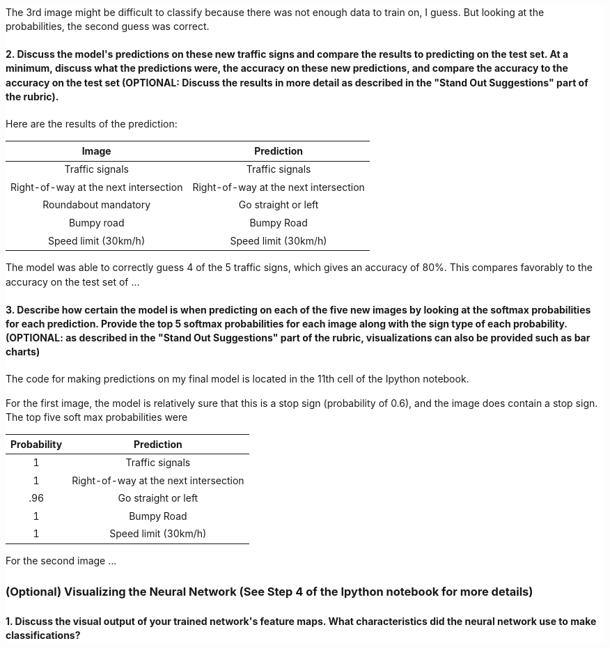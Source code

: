 The 3rd image might be difficult to classify because there was not enough data to train on, I guess. But looking at the probabilities, the second guess was correct.

#### 2. Discuss the model's predictions on these new traffic signs and compare the results to predicting on the test set. At a minimum, discuss what the predictions were, the accuracy on these new predictions, and compare the accuracy to the accuracy on the test set (OPTIONAL: Discuss the results in more detail as described in the "Stand Out Suggestions" part of the rubric).

Here are the results of the prediction:

| Image			        |     Prediction	        					| 
|:---------------------:|:---------------------------------------------:| 
| Traffic signals  		| Traffic signals								| 
| Right-of-way at the next intersection| Right-of-way at the next intersection|
| Roundabout mandatory					| Go straight or left											|
| Bumpy road		| Bumpy Road					 				|
| Speed limit (30km/h)			| Speed limit (30km/h)      							|


The model was able to correctly guess 4 of the 5 traffic signs, which gives an accuracy of 80%. This compares favorably to the accuracy on the test set of ...

#### 3. Describe how certain the model is when predicting on each of the five new images by looking at the softmax probabilities for each prediction. Provide the top 5 softmax probabilities for each image along with the sign type of each probability. (OPTIONAL: as described in the "Stand Out Suggestions" part of the rubric, visualizations can also be provided such as bar charts)

The code for making predictions on my final model is located in the 11th cell of the Ipython notebook.

For the first image, the model is relatively sure that this is a stop sign (probability of 0.6), and the image does contain a stop sign. The top five soft max probabilities were

| Probability         	|     Prediction	        					| 
|:---------------------:|:---------------------------------------------:| 
| 1         			| Traffic signals   									| 
| 1     				| Right-of-way at the next intersection 										|
| .96					| Go straight or left											|
| 1	      			| Bumpy Road					 				|
| 1				    | Speed limit (30km/h)       							|


For the second image ... 

### (Optional) Visualizing the Neural Network (See Step 4 of the Ipython notebook for more details)
#### 1. Discuss the visual output of your trained network's feature maps. What characteristics did the neural network use to make classifications?


